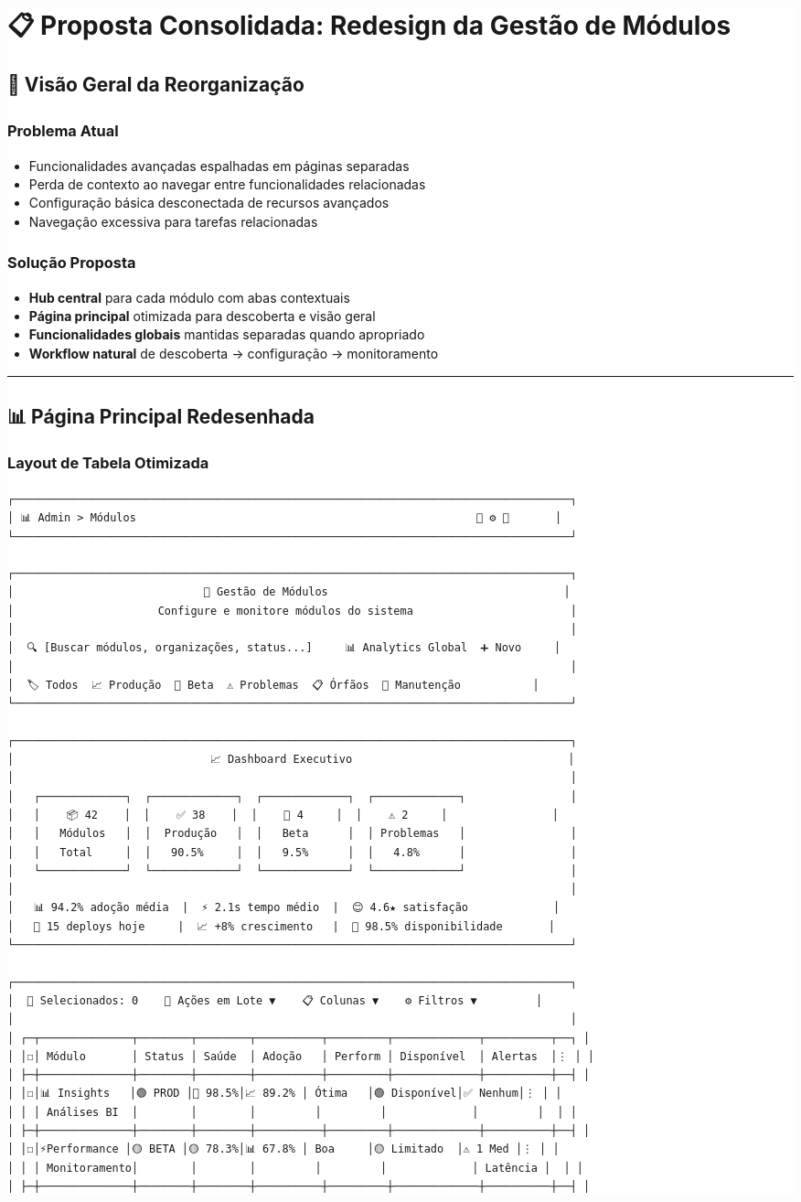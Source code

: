 # 📋 Proposta Consolidada: Redesign da Gestão de Módulos

## 🎯 **Visão Geral da Reorganização**

### **Problema Atual**
- Funcionalidades avançadas espalhadas em páginas separadas
- Perda de contexto ao navegar entre funcionalidades relacionadas
- Configuração básica desconectada de recursos avançados
- Navegação excessiva para tarefas relacionadas

### **Solução Proposta**
- **Hub central** para cada módulo com abas contextuais
- **Página principal** otimizada para descoberta e visão geral
- **Funcionalidades globais** mantidas separadas quando apropriado
- **Workflow natural** de descoberta → configuração → monitoramento

---

## 📊 **Página Principal Redesenhada**

### **Layout de Tabela Otimizada**

```
┌─────────────────────────────────────────────────────────────────────────────────────┐
│ 📊 Admin > Módulos                                                    🔔 ⚙️ 👤       │
└─────────────────────────────────────────────────────────────────────────────────────┘

┌─────────────────────────────────────────────────────────────────────────────────────┐
│                             🎯 Gestão de Módulos                                    │
│                      Configure e monitore módulos do sistema                        │
│                                                                                     │
│  🔍 [Buscar módulos, organizações, status...]     📊 Analytics Global  ➕ Novo     │
│                                                                                     │
│  🏷️ Todos  📈 Produção  🧪 Beta  ⚠️ Problemas  📋 Órfãos  🔧 Manutenção           │
└─────────────────────────────────────────────────────────────────────────────────────┘

┌─────────────────────────────────────────────────────────────────────────────────────┐
│                              📈 Dashboard Executivo                                 │
│                                                                                     │
│   ┌─────────────┐  ┌─────────────┐  ┌─────────────┐  ┌─────────────┐                │
│   │    📦 42    │  │    ✅ 38    │  │    🧪 4     │  │    ⚠️ 2     │                │
│   │   Módulos   │  │  Produção   │  │   Beta      │  │ Problemas   │                │
│   │   Total     │  │   90.5%     │  │   9.5%      │  │   4.8%      │                │
│   └─────────────┘  └─────────────┘  └─────────────┘  └─────────────┘                │
│                                                                                     │
│   📊 94.2% adoção média  |  ⚡ 2.1s tempo médio  |  😊 4.6★ satisfação             │
│   🔄 15 deploys hoje     |  📈 +8% crescimento   |  🎯 98.5% disponibilidade       │
└─────────────────────────────────────────────────────────────────────────────────────┘

┌─────────────────────────────────────────────────────────────────────────────────────┐
│  🔲 Selecionados: 0    🔧 Ações em Lote ▼    📋 Colunas ▼    ⚙️ Filtros ▼         │
│                                                                                     │
│ ┌─┬──────────────┬────────┬────────┬──────────┬─────────┬─────────────┬──────────┬──┐ │
│ │☐│ Módulo       │ Status │ Saúde  │ Adoção   │ Perform │ Disponível  │ Alertas  │⋮ │ │
│ ├─┼──────────────┼────────┼────────┼──────────┼─────────┼─────────────┼──────────┼──┤ │
│ │☐│📊 Insights   │🟢 PROD │💚 98.5%│📈 89.2% │ Ótima   │🟢 Disponível│✅ Nenhum│⋮ │ │
│ │ │ Análises BI  │        │        │         │         │             │         │  │ │
│ ├─┼──────────────┼────────┼────────┼──────────┼─────────┼─────────────┼──────────┼──┤ │
│ │☐│⚡Performance │🟡 BETA │🟡 78.3%│📊 67.8% │ Boa     │🟡 Limitado  │⚠️ 1 Med │⋮ │ │
│ │ │ Monitoramento│        │        │         │         │             │ Latência │  │ │
│ ├─┼──────────────┼────────┼────────┼──────────┼─────────┼─────────────┼──────────┼──┤ │
```